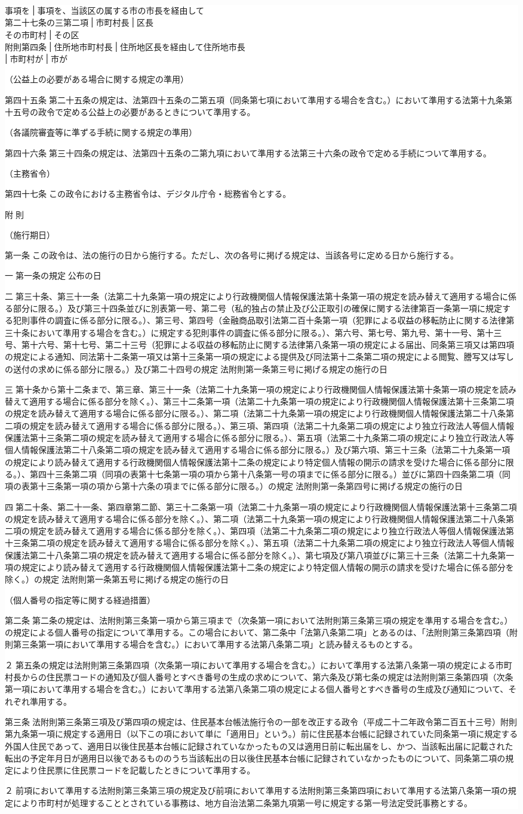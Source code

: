 事項を | 事項を、当該区の属する市の市長を経由して  
第二十七条の三第二項 | 市町村長 | 区長  
その市町村 | その区  
附則第四条 | 住所地市町村長 | 住所地区長を経由して住所地市長  
| 市町村が | 市が  
  
（公益上の必要がある場合に関する規定の準用）

第四十五条 第二十五条の規定は、法第四十五条の二第五項（同条第七項において準用する場合を含む。）において準用する法第十九条第十五号の政令で定める公益上の必要があるときについて準用する。

（各議院審査等に準ずる手続に関する規定の準用）

第四十六条 第三十四条の規定は、法第四十五条の二第九項において準用する法第三十六条の政令で定める手続について準用する。

（主務省令）

第四十七条 この政令における主務省令は、デジタル庁令・総務省令とする。

附 則

（施行期日）

第一条 この政令は、法の施行の日から施行する。ただし、次の各号に掲げる規定は、当該各号に定める日から施行する。

一 第一条の規定 公布の日

二 第三十条、第三十一条（法第二十九条第一項の規定により行政機関個人情報保護法第十条第一項の規定を読み替えて適用する場合に係る部分に限る。）及び第三十四条並びに別表第一号、第二号（私的独占の禁止及び公正取引の確保に関する法律第百一条第一項に規定する犯則事件の調査に係る部分に限る。）、第三号、第四号（金融商品取引法第二百十条第一項（犯罪による収益の移転防止に関する法律第三十条において準用する場合を含む。）に規定する犯則事件の調査に係る部分に限る。）、第六号、第七号、第九号、第十一号、第十三号、第十六号、第十七号、第二十三号（犯罪による収益の移転防止に関する法律第八条第一項の規定による届出、同条第三項又は第四項の規定による通知、同法第十二条第一項又は第十三条第一項の規定による提供及び同法第十二条第二項の規定による閲覧、謄写又は写しの送付の求めに係る部分に限る。）及び第二十四号の規定 法附則第一条第三号に掲げる規定の施行の日

三 第十条から第十二条まで、第三章、第三十一条（法第二十九条第一項の規定により行政機関個人情報保護法第十条第一項の規定を読み替えて適用する場合に係る部分を除く。）、第三十二条第一項（法第二十九条第一項の規定により行政機関個人情報保護法第十三条第二項の規定を読み替えて適用する場合に係る部分に限る。）、第二項（法第二十九条第一項の規定により行政機関個人情報保護法第二十八条第二項の規定を読み替えて適用する場合に係る部分に限る。）、第三項、第四項（法第二十九条第二項の規定により独立行政法人等個人情報保護法第十三条第二項の規定を読み替えて適用する場合に係る部分に限る。）、第五項（法第二十九条第二項の規定により独立行政法人等個人情報保護法第二十八条第二項の規定を読み替えて適用する場合に係る部分に限る。）及び第六項、第三十三条（法第二十九条第一項の規定により読み替えて適用する行政機関個人情報保護法第十二条の規定により特定個人情報の開示の請求を受けた場合に係る部分に限る。）、第四十三条第二項（同項の表第十七条第一項の項から第十八条第一号の項までに係る部分に限る。）並びに第四十四条第二項（同項の表第十三条第一項の項から第十六条の項までに係る部分に限る。）の規定 法附則第一条第四号に掲げる規定の施行の日

四 第二十条、第二十一条、第四章第二節、第三十二条第一項（法第二十九条第一項の規定により行政機関個人情報保護法第十三条第二項の規定を読み替えて適用する場合に係る部分を除く。）、第二項（法第二十九条第一項の規定により行政機関個人情報保護法第二十八条第二項の規定を読み替えて適用する場合に係る部分を除く。）、第四項（法第二十九条第二項の規定により独立行政法人等個人情報保護法第十三条第二項の規定を読み替えて適用する場合に係る部分を除く。）、第五項（法第二十九条第二項の規定により独立行政法人等個人情報保護法第二十八条第二項の規定を読み替えて適用する場合に係る部分を除く。）、第七項及び第八項並びに第三十三条（法第二十九条第一項の規定により読み替えて適用する行政機関個人情報保護法第十二条の規定により特定個人情報の開示の請求を受けた場合に係る部分を除く。）の規定 法附則第一条第五号に掲げる規定の施行の日

（個人番号の指定等に関する経過措置）

第二条 第二条の規定は、法附則第三条第一項から第三項まで（次条第一項において法附則第三条第三項の規定を準用する場合を含む。）の規定による個人番号の指定について準用する。この場合において、第二条中「法第八条第二項」とあるのは、「法附則第三条第四項（附則第三条第一項において準用する場合を含む。）において準用する法第八条第二項」と読み替えるものとする。

２ 第五条の規定は法附則第三条第四項（次条第一項において準用する場合を含む。）において準用する法第八条第一項の規定による市町村長からの住民票コードの通知及び個人番号とすべき番号の生成の求めについて、第六条及び第七条の規定は法附則第三条第四項（次条第一項において準用する場合を含む。）において準用する法第八条第二項の規定による個人番号とすべき番号の生成及び通知について、それぞれ準用する。

第三条 法附則第三条第三項及び第四項の規定は、住民基本台帳法施行令の一部を改正する政令（平成二十二年政令第二百五十三号）附則第九条第一項に規定する適用日（以下この項において単に「適用日」という。）前に住民基本台帳に記録されていた同条第一項に規定する外国人住民であって、適用日以後住民基本台帳に記録されていなかったもの又は適用日前に転出届をし、かつ、当該転出届に記載された転出の予定年月日が適用日以後であるもののうち当該転出の日以後住民基本台帳に記録されていなかったものについて、同条第二項の規定により住民票に住民票コードを記載したときについて準用する。

２ 前項において準用する法附則第三条第三項の規定及び前項において準用する法附則第三条第四項において準用する法第八条第一項の規定により市町村が処理することとされている事務は、地方自治法第二条第九項第一号に規定する第一号法定受託事務とする。
